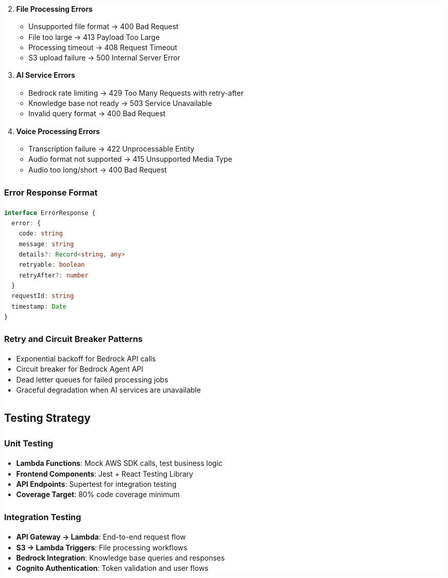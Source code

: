 2. **File Processing Errors**
   - Unsupported file format → 400 Bad Request
   - File too large → 413 Payload Too Large
   - Processing timeout → 408 Request Timeout
   - S3 upload failure → 500 Internal Server Error

3. **AI Service Errors**
   - Bedrock rate limiting → 429 Too Many Requests with retry-after
   - Knowledge base not ready → 503 Service Unavailable
   - Invalid query format → 400 Bad Request

4. **Voice Processing Errors**
   - Transcription failure → 422 Unprocessable Entity
   - Audio format not supported → 415 Unsupported Media Type
   - Audio too long/short → 400 Bad Request

### Error Response Format
```typescript
interface ErrorResponse {
  error: {
    code: string
    message: string
    details?: Record<string, any>
    retryable: boolean
    retryAfter?: number
  }
  requestId: string
  timestamp: Date
}
```

### Retry and Circuit Breaker Patterns
- Exponential backoff for Bedrock API calls
- Circuit breaker for Bedrock Agent API
- Dead letter queues for failed processing jobs
- Graceful degradation when AI services are unavailable

## Testing Strategy

### Unit Testing
- **Lambda Functions**: Mock AWS SDK calls, test business logic
- **Frontend Components**: Jest + React Testing Library
- **API Endpoints**: Supertest for integration testing
- **Coverage Target**: 80% code coverage minimum

### Integration Testing
- **API Gateway → Lambda**: End-to-end request flow
- **S3 → Lambda Triggers**: File processing workflows
- **Bedrock Integration**: Knowledge base queries and responses
- **Cognito Authentication**: Token validation and user flows
